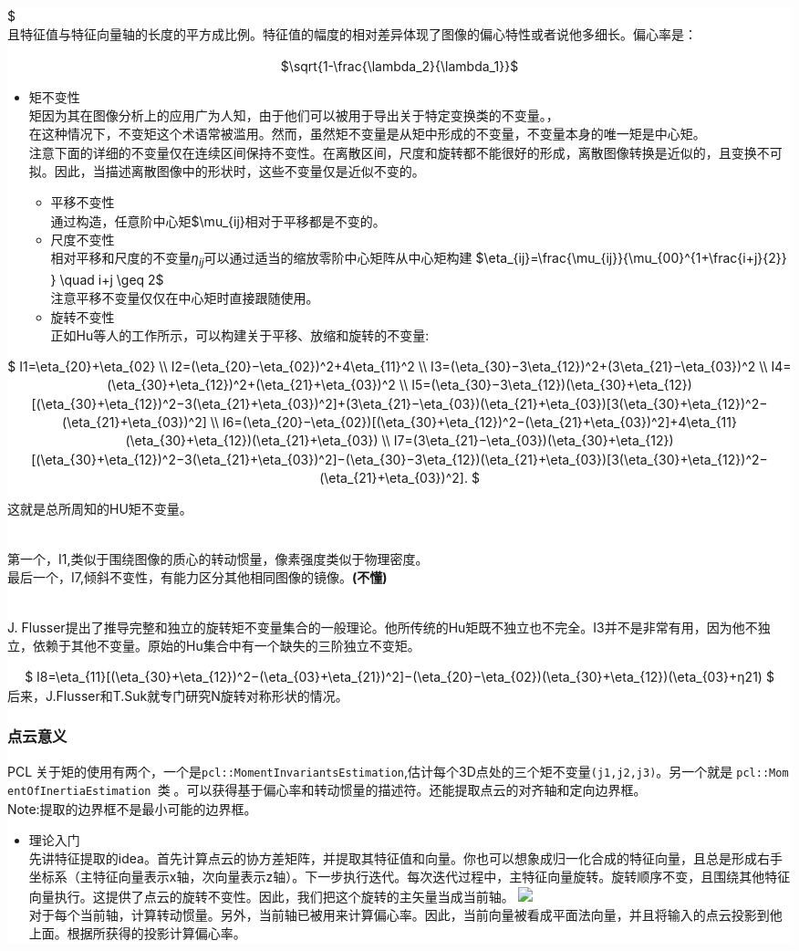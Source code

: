 $</center>
<br>且特征值与特征向量轴的长度的平方成比例。特征值的幅度的相对差异体现了图像的偏心特性或者说他多细长。偏心率是：
<center>
$\sqrt{1-\frac{\lambda_2}{\lambda_1}}$
</center>

- 矩不变性
	<br>矩因为其在图像分析上的应用广为人知，由于他们可以被用于导出关于特定变换类的不变量。，
	<br>在这种情况下，不变矩这个术语常被滥用。然而，虽然矩不变量是从矩中形成的不变量，不变量本身的唯一矩是中心矩。
	<br>注意下面的详细的不变量仅在连续区间保持不变性。在离散区间，尺度和旋转都不能很好的形成，离散图像转换是近似的，且变换不可拟。因此，当描述离散图像中的形状时，这些不变量仅是近似不变的。

  - 平移不变性
  	<br>通过构造，任意阶中心矩$\mu_{ij}相对于平移都是不变的。
  - 尺度不变性
  	<br>相对平移和尺度的不变量$\eta_{ij}$可以通过适当的缩放零阶中心矩阵从中心矩构建
  	$\eta_{ij}=\frac{\mu_{ij}}{\mu_{00}^{1+\frac{i+j}{2}} } \quad i+j \geq  2$
  	<br>注意平移不变量仅仅在中心矩时直接跟随使用。
  - 旋转不变性
  	<br>正如Hu等人的工作所示，可以构建关于平移、放缩和旋转的不变量:

<center>$	I1=\eta_{20}+\eta_{02} \\
	I2=(\eta_{20}−\eta_{02})^2+4\eta_{11}^2 \\
	I3=(\eta_{30}−3\eta_{12})^2+(3\eta_{21}−\eta_{03})^2 \\
	I4=(\eta_{30}+\eta_{12})^2+(\eta_{21}+\eta_{03})^2  \\
	I5=(\eta_{30}−3\eta_{12})(\eta_{30}+\eta_{12})[(\eta_{30}+\eta_{12})^2−3(\eta_{21}+\eta_{03})^2]+(3\eta_{21}−\eta_{03})(\eta_{21}+\eta_{03})[3(\eta_{30}+\eta_{12})^2−(\eta_{21}+\eta_{03})^2]  \\
	I6=(\eta_{20}−\eta_{02})[(\eta_{30}+\eta_{12})^2−(\eta_{21}+\eta_{03})^2]+4\eta_{11}(\eta_{30}+\eta_{12})(\eta_{21}+\eta_{03})  \\
	I7=(3\eta_{21}−\eta_{03})(\eta_{30}+\eta_{12})[(\eta_{30}+\eta_{12})^2−3(\eta_{21}+\eta_{03})^2]−(\eta_{30}−3\eta_{12})(\eta_{21}+\eta_{03})[3(\eta_{30}+\eta_{12})^2−(\eta_{21}+\eta_{03})^2]. 
$</center>

这就是总所周知的HU矩不变量。

<br>第一个，I1,类似于围绕图像的质心的转动惯量，像素强度类似于物理密度。
<br>最后一个，I7,倾斜不变性，有能力区分其他相同图像的镜像。**(不懂)**

<br>J. Flusser提出了推导完整和独立的旋转矩不变量集合的一般理论。他所传统的Hu矩既不独立也不完全。I3并不是非常有用，因为他不独立，依赖于其他不变量。原始的Hu集合中有一个缺失的三阶独立不变矩。

<center>$
	I8=\eta_{11}[(\eta_{30}+\eta_{12})^2−(\eta_{03}+\eta_{21})^2]−(\eta_{20}−\eta_{02})(\eta_{30}+\eta_{12})(\eta_{03}+η21)  
$</center>
后来，J.Flusser和T.Suk就专门研究N旋转对称形状的情况。

### 点云意义

PCL 关于矩的使用有两个，一个是`pcl::MomentInvariantsEstimation`,估计每个3D点处的三个矩不变量`(j1,j2,j3)`。另一个就是 `pcl::MomentOfInertiaEstimation `类 。可以获得基于偏心率和转动惯量的描述符。还能提取点云的对齐轴和定向边界框。
<br>Note:提取的边界框不是最小可能的边界框。

- 理论入门
	<br>先讲特征提取的idea。首先计算点云的协方差矩阵，并提取其特征值和向量。你也可以想象成归一化合成的特征向量，且总是形成右手坐标系（主特征向量表示x轴，次向量表示z轴）。下一步执行迭代。每次迭代过程中，主特征向量旋转。旋转顺序不变，且围绕其他特征向量执行。这提供了点云的旋转不变性。因此，我们把这个旋转的主矢量当成当前轴。
	![](http://pointclouds.org/documentation/tutorials/_images/eigen_vectors.png)
	<br>对于每个当前轴，计算转动惯量。另外，当前轴已被用来计算偏心率。因此，当前向量被看成平面法向量，并且将输入的点云投影到他上面。根据所获得的投影计算偏心率。
